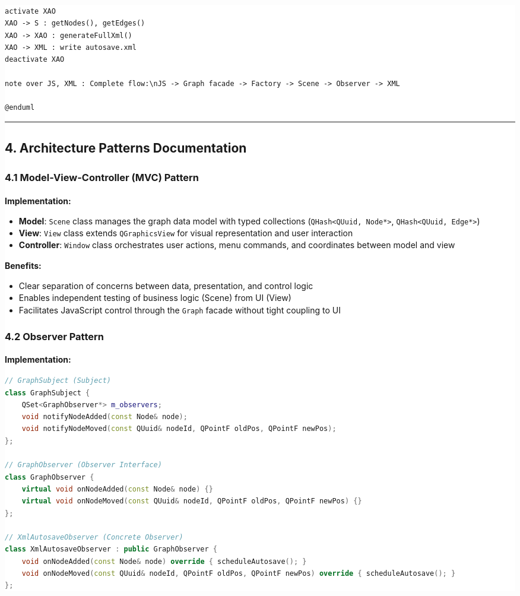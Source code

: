 ```plantuml
activate XAO
XAO -> S : getNodes(), getEdges()
XAO -> XAO : generateFullXml()
XAO -> XML : write autosave.xml
deactivate XAO

note over JS, XML : Complete flow:\nJS -> Graph facade -> Factory -> Scene -> Observer -> XML

@enduml
```

---

## 4. Architecture Patterns Documentation

### 4.1 Model-View-Controller (MVC) Pattern

**Implementation:**
- **Model**: `Scene` class manages the graph data model with typed collections (`QHash<QUuid, Node*>`, `QHash<QUuid, Edge*>`)
- **View**: `View` class extends `QGraphicsView` for visual representation and user interaction
- **Controller**: `Window` class orchestrates user actions, menu commands, and coordinates between model and view

**Benefits:**
- Clear separation of concerns between data, presentation, and control logic
- Enables independent testing of business logic (Scene) from UI (View)
- Facilitates JavaScript control through the `Graph` facade without tight coupling to UI

### 4.2 Observer Pattern

**Implementation:**
```cpp
// GraphSubject (Subject)
class GraphSubject {
    QSet<GraphObserver*> m_observers;
    void notifyNodeAdded(const Node& node);
    void notifyNodeMoved(const QUuid& nodeId, QPointF oldPos, QPointF newPos);
};

// GraphObserver (Observer Interface)
class GraphObserver {
    virtual void onNodeAdded(const Node& node) {}
    virtual void onNodeMoved(const QUuid& nodeId, QPointF oldPos, QPointF newPos) {}
};

// XmlAutosaveObserver (Concrete Observer)
class XmlAutosaveObserver : public GraphObserver {
    void onNodeAdded(const Node& node) override { scheduleAutosave(); }
    void onNodeMoved(const QUuid& nodeId, QPointF oldPos, QPointF newPos) override { scheduleAutosave(); }
};
```
